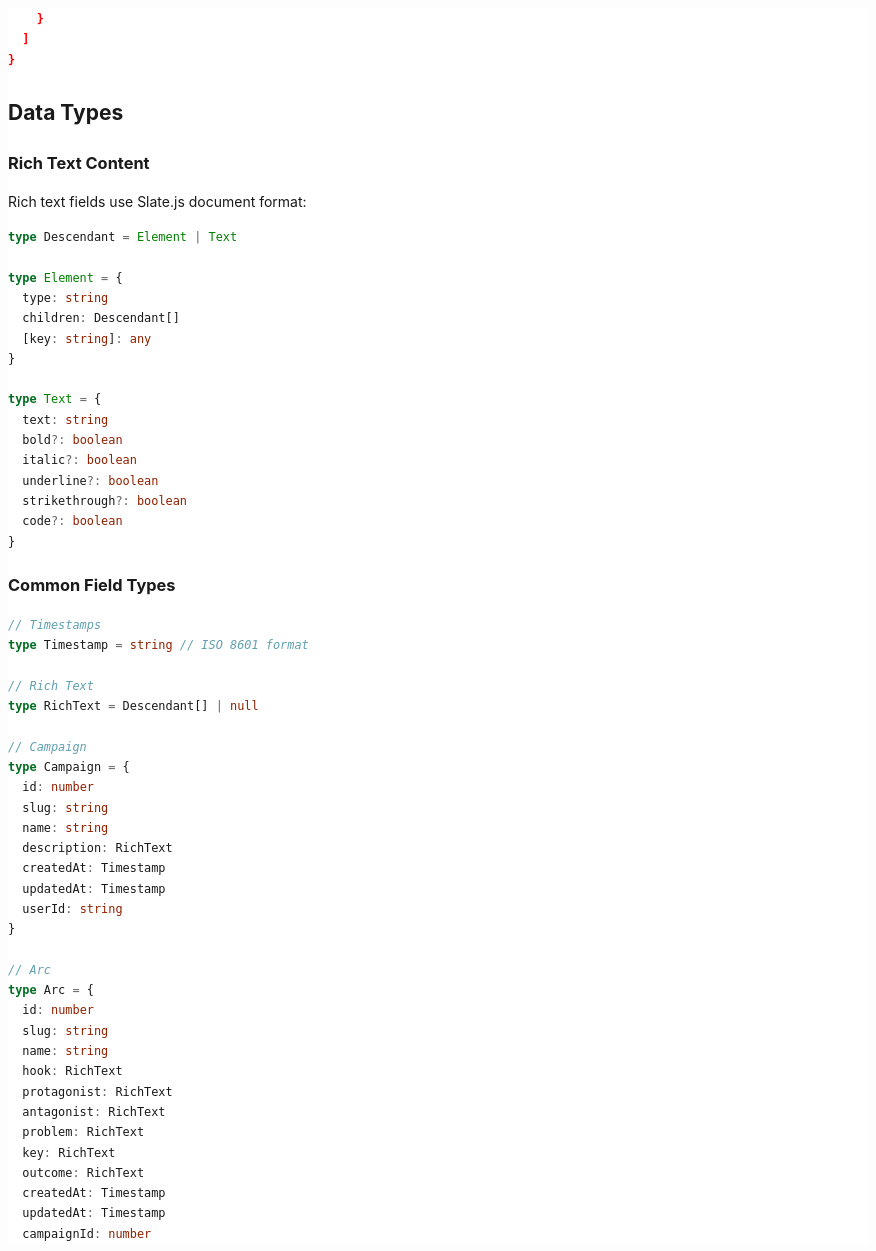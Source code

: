 ```json
    }
  ]
}
```

## Data Types

### Rich Text Content

Rich text fields use Slate.js document format:

```typescript
type Descendant = Element | Text

type Element = {
  type: string
  children: Descendant[]
  [key: string]: any
}

type Text = {
  text: string
  bold?: boolean
  italic?: boolean
  underline?: boolean
  strikethrough?: boolean
  code?: boolean
}
```

### Common Field Types

```typescript
// Timestamps
type Timestamp = string // ISO 8601 format

// Rich Text
type RichText = Descendant[] | null

// Campaign
type Campaign = {
  id: number
  slug: string
  name: string
  description: RichText
  createdAt: Timestamp
  updatedAt: Timestamp
  userId: string
}

// Arc
type Arc = {
  id: number
  slug: string
  name: string
  hook: RichText
  protagonist: RichText
  antagonist: RichText
  problem: RichText
  key: RichText
  outcome: RichText
  createdAt: Timestamp
  updatedAt: Timestamp
  campaignId: number
```